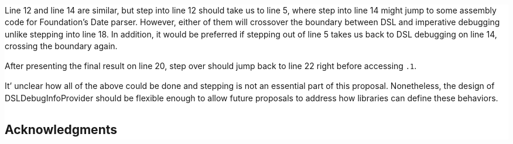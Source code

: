 Line 12 and line 14 are similar, but step into line 12 should take us to line 5, where step into line 14 might jump to some assembly code for Foundation’s Date parser. However, either of them will crossover the boundary between DSL and imperative debugging unlike stepping into line 18. In addition, it would be preferred if stepping out of line 5 takes us back to DSL debugging on line 14, crossing the boundary again.

After presenting the final result on line 20, step over should jump back to line 22 right before accessing `.1`.

It’ unclear how all of the above could be done and stepping is not an essential part of this proposal. Nonetheless, the design of DSLDebugInfoProvider should be flexible enough to allow future proposals to address how libraries can define these behaviors.

## Acknowledgments


